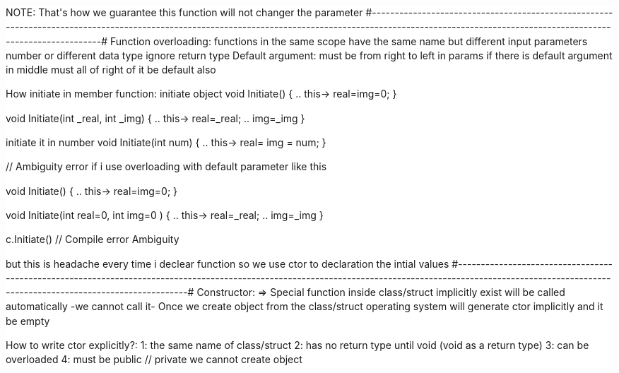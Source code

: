 NOTE: That's how we guarantee this function will not changer the parameter
#---------------------------------------------------------------------------------------------------------------------------------------------------------------------------------------------------------------#
Function overloading: functions in the same scope have the same name but different input parameters number or different data type ignore return type
Default argument: must be from right to left in params
if there is default argument in middle must all of right of it be default also

How initiate in member function:
initiate object
void Initiate()
{
.. this-> real=img=0;
}

void Initiate(int \_real, int \_img)
{
.. this-> real=\_real;
.. img=\_img
}

initiate it in number
void Initiate(int num)
{
.. this-> real= img = num;
}

// Ambiguity error if i use overloading with default parameter like this

void Initiate()
{
.. this-> real=img=0;
}

void Initiate(int real=0, int img=0 )
{
.. this-> real=\_real;
.. img=\_img
}

c.Initiate() // Compile error Ambiguity

but this is headache every time i declear function so we use ctor to declaration the intial values
#---------------------------------------------------------------------------------------------------------------------------------------------------------------------------------------------------------------#
Constructor:
=> Special function inside class/struct implicitly exist will be called automatically -we cannot call it- Once we create object from the class/struct
operating system will generate ctor implicitly and it be empty

How to write ctor explicitly?:
1: the same name of class/struct
2: has no return type until void (void as a return type)
3: can be overloaded
4: must be public // private we cannot create object
